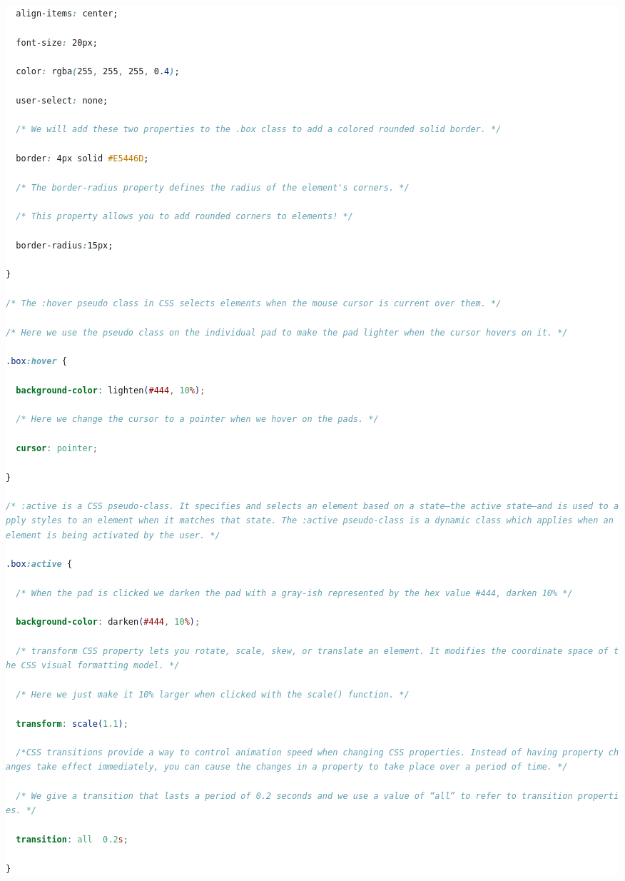 ```css
  align-items: center;

  font-size: 20px;

  color: rgba(255, 255, 255, 0.4);

  user-select: none;

  /* We will add these two properties to the .box class to add a colored rounded solid border. */

  border: 4px solid #E5446D; 

  /* The border-radius property defines the radius of the element's corners. */

  /* This property allows you to add rounded corners to elements! */

  border-radius:15px;

}

/* The :hover pseudo class in CSS selects elements when the mouse cursor is current over them. */

/* Here we use the pseudo class on the individual pad to make the pad lighter when the cursor hovers on it. */

.box:hover {

  background-color: lighten(#444, 10%);

  /* Here we change the cursor to a pointer when we hover on the pads. */

  cursor: pointer;

}

/* :active is a CSS pseudo-class. It specifies and selects an element based on a state—the active state—and is used to apply styles to an element when it matches that state. The :active pseudo-class is a dynamic class which applies when an element is being activated by the user. */

.box:active {

  /* When the pad is clicked we darken the pad with a gray-ish represented by the hex value #444, darken 10% */

  background-color: darken(#444, 10%);

  /* transform CSS property lets you rotate, scale, skew, or translate an element. It modifies the coordinate space of the CSS visual formatting model. */

  /* Here we just make it 10% larger when clicked with the scale() function. */

  transform: scale(1.1);

  /*CSS transitions provide a way to control animation speed when changing CSS properties. Instead of having property changes take effect immediately, you can cause the changes in a property to take place over a period of time. */

  /* We give a transition that lasts a period of 0.2 seconds and we use a value of “all” to refer to transition properties. */

  transition: all  0.2s;

}
```